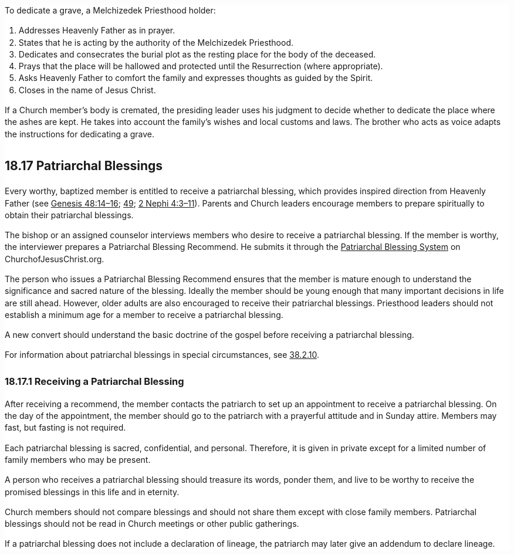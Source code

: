 To dedicate a grave, a Melchizedek Priesthood holder:

1. Addresses Heavenly Father as in prayer.
2. States that he is acting by the authority of the Melchizedek Priesthood.
3. Dedicates and consecrates the burial plot as the resting place for the body of the deceased.
4. Prays that the place will be hallowed and protected until the Resurrection (where appropriate).
5. Asks Heavenly Father to comfort the family and expresses thoughts as guided by the Spirit.
6. Closes in the name of Jesus Christ.

If a Church member’s body is cremated, the presiding leader uses his judgment to decide whether to dedicate the place where the ashes are kept. He takes into account the family’s wishes and local customs and laws. The brother who acts as voice adapts the instructions for dedicating a grave.

## 18.17 Patriarchal Blessings

Every worthy, baptized member is entitled to receive a patriarchal blessing, which provides inspired direction from Heavenly Father (see [Genesis 48:14–16](https://www.churchofjesuschrist.org/study/scriptures/ot/gen/48.14-16?lang=eng#p14); [49](https://www.churchofjesuschrist.org/study/scriptures/ot/gen/49?lang=eng); [2 Nephi 4:3–11](https://www.churchofjesuschrist.org/study/scriptures/bofm/2-ne/4.3-11?lang=eng#p3)). Parents and Church leaders encourage members to prepare spiritually to obtain their patriarchal blessings.

The bishop or an assigned counselor interviews members who desire to receive a patriarchal blessing. If the member is worthy, the interviewer prepares a Patriarchal Blessing Recommend. He submits it through the [Patriarchal Blessing System](https://pb.churchofjesuschrist.org/pbrequest/) on ChurchofJesusChrist.org.

The person who issues a Patriarchal Blessing Recommend ensures that the member is mature enough to understand the significance and sacred nature of the blessing. Ideally the member should be young enough that many important decisions in life are still ahead. However, older adults are also encouraged to receive their patriarchal blessings. Priesthood leaders should not establish a minimum age for a member to receive a patriarchal blessing.

A new convert should understand the basic doctrine of the gospel before receiving a patriarchal blessing.

For information about patriarchal blessings in special circumstances, see [38.2.10](38-church-policies-and-guidelines.md#38210-patriarchal-blessings).

### 18.17.1 Receiving a Patriarchal Blessing

After receiving a recommend, the member contacts the patriarch to set up an appointment to receive a patriarchal blessing. On the day of the appointment, the member should go to the patriarch with a prayerful attitude and in Sunday attire. Members may fast, but fasting is not required.

Each patriarchal blessing is sacred, confidential, and personal. Therefore, it is given in private except for a limited number of family members who may be present.

A person who receives a patriarchal blessing should treasure its words, ponder them, and live to be worthy to receive the promised blessings in this life and in eternity.

Church members should not compare blessings and should not share them except with close family members. Patriarchal blessings should not be read in Church meetings or other public gatherings.

If a patriarchal blessing does not include a declaration of lineage, the patriarch may later give an addendum to declare lineage.
